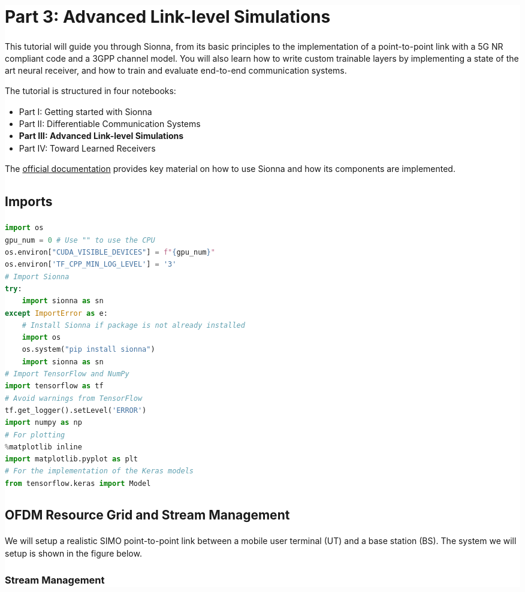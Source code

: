 # Part 3: Advanced Link-level Simulations

This tutorial will guide you through Sionna, from its basic principles to the implementation of a point-to-point link with a 5G NR compliant code and a 3GPP channel model. You will also learn how to write custom trainable layers by implementing a state of the art neural receiver, and how to train and evaluate end-to-end communication systems.

The tutorial is structured in four notebooks:

- Part I: Getting started with Sionna
- Part II: Differentiable Communication Systems
- **Part III: Advanced Link-level Simulations**
- Part IV: Toward Learned Receivers


The <a class="reference external" href="https://nvlabs.github.io/sionna">official documentation</a> provides key material on how to use Sionna and how its components are implemented.

## Imports


```python
import os
gpu_num = 0 # Use "" to use the CPU
os.environ["CUDA_VISIBLE_DEVICES"] = f"{gpu_num}"
os.environ['TF_CPP_MIN_LOG_LEVEL'] = '3'
# Import Sionna
try:
    import sionna as sn
except ImportError as e:
    # Install Sionna if package is not already installed
    import os
    os.system("pip install sionna")
    import sionna as sn
# Import TensorFlow and NumPy
import tensorflow as tf
# Avoid warnings from TensorFlow
tf.get_logger().setLevel('ERROR')
import numpy as np
# For plotting
%matplotlib inline
import matplotlib.pyplot as plt
# For the implementation of the Keras models
from tensorflow.keras import Model
```

## OFDM Resource Grid and Stream Management

We will setup a realistic SIMO point-to-point link between a mobile user terminal (UT) and a base station (BS). The system we will setup is shown in the figure below.


### Stream Management
